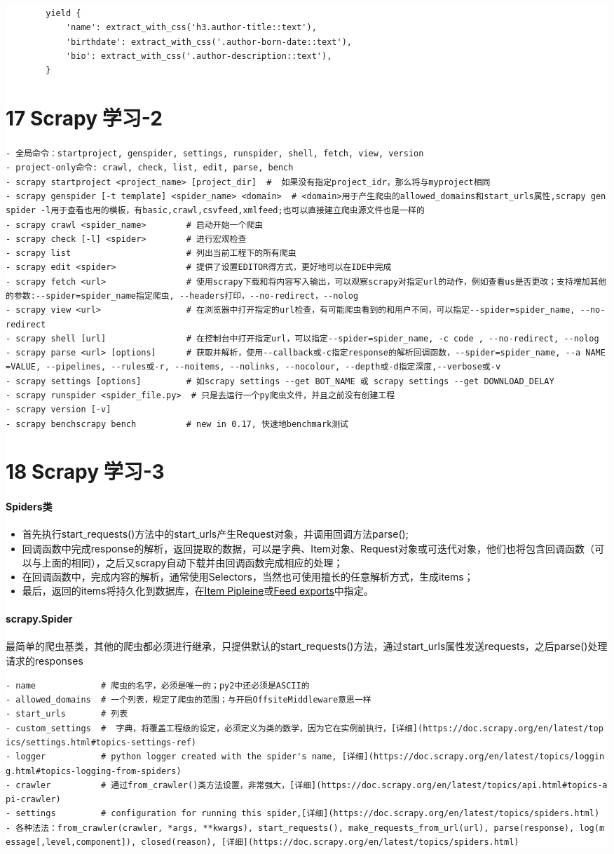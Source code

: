 ```
        yield {
            'name': extract_with_css('h3.author-title::text'),
            'birthdate': extract_with_css('.author-born-date::text'),
            'bio': extract_with_css('.author-description::text'),
        }
```

# 17 Scrapy 学习-2
```
- 全局命令：startproject, genspider, settings, runspider, shell, fetch, view, version
- project-only命令: crawl, check, list, edit, parse, bench
- scrapy startproject <project_name> [project_dir]  #  如果没有指定project_idr，那么将与myproject相同
- scrapy genspider [-t template] <spider_name> <domain>  # <domain>用于产生爬虫的allowed_domains和start_urls属性,scrapy genspider -l用于查看也用的模板，有basic,crawl,csvfeed,xmlfeed;也可以直接建立爬虫源文件也是一样的
- scrapy crawl <spider_name>        # 启动开始一个爬虫
- scrapy check [-l] <spider>        # 进行宏观检查
- scrapy list                       # 列出当前工程下的所有爬虫
- scrapy edit <spider>              # 提供了设置EDITOR得方式，更好地可以在IDE中完成
- scrapy fetch <url>                # 使用scrapy下载和将内容写入输出，可以观察scrapy对指定url的动作，例如查看us是否更改；支持增加其他的参数:--spider=spider_name指定爬虫, --headers打印，--no-redirect，--nolog
- scrapy view <url>                 # 在浏览器中打开指定的url检查，有可能爬虫看到的和用户不同，可以指定--spider=spider_name, --no-redirect
- scrapy shell [url]                # 在控制台中打开指定url，可以指定--spider=spider_name, -c code , --no-redirect, --nolog
- scrapy parse <url> [options]      # 获取并解析，使用--callback或-c指定response的解析回调函数，--spider=spider_name, --a NAME=VALUE, --pipelines, --rules或-r, --noitems, --nolinks, --nocolour, --depth或-d指定深度,--verbose或-v
- scrapy settings [options]         # 如scrapy settings --get BOT_NAME 或 scrapy settings --get DOWNLOAD_DELAY
- scrapy runspider <spider_file.py>  # 只是去运行一个py爬虫文件，并且之前没有创建工程
- scrapy version [-v]
- scrapy benchscrapy bench          # new in 0.17, 快速地benchmark测试
``` 
# 18 Scrapy 学习-3
#### Spiders类

- 首先执行start_requests()方法中的start_urls产生Request对象，并调用回调方法parse();　
- 回调函数中完成response的解析，返回提取的数据，可以是字典、Item对象、Request对象或可迭代对象，他们也将包含回调函数（可以与上面的相同），之后又scrapy自动下载并由回调函数完成相应的处理；
- 在回调函数中，完成内容的解析，通常使用Selectors，当然也可使用擅长的任意解析方式，生成items；
- 最后，返回的items将持久化到数据库，在[Item Pipleine](https://doc.scrapy.org/en/latest/topics/item-pipeline.html#topics-item-pipeline)或[Feed exports](https://doc.scrapy.org/en/latest/topics/feed-exports.html#topics-feed-exports)中指定。

#### scrapy.Spider
最简单的爬虫基类，其他的爬虫都必须进行继承，只提供默认的start_requests()方法，通过start_urls属性发送requests，之后parse()处理请求的responses
```
- name             # 爬虫的名字，必须是唯一的；py2中还必须是ASCII的
- allowed_domains  # 一个列表，规定了爬虫的范围；与开启OffsiteMiddleware意思一样
- start_urls       # 列表
- custom_settings  #  字典，将覆盖工程级的设定，必须定义为类的数学，因为它在实例前执行，[详细](https://doc.scrapy.org/en/latest/topics/settings.html#topics-settings-ref)
- logger           # python logger created with the spider's name, [详细](https://doc.scrapy.org/en/latest/topics/logging.html#topics-logging-from-spiders)
- crawler          # 通过from_crawler()类方法设置，非常强大，[详细](https://doc.scrapy.org/en/latest/topics/api.html#topics-api-crawler)
- settings         # configuration for running this spider,[详细](https://doc.scrapy.org/en/latest/topics/spiders.html)
- 各种法法：from_crawler(crawler, *args, **kwargs), start_requests(), make_requests_from_url(url), parse(response), log(message[,level,component]), closed(reason), [详细](https://doc.scrapy.org/en/latest/topics/spiders.html)
```